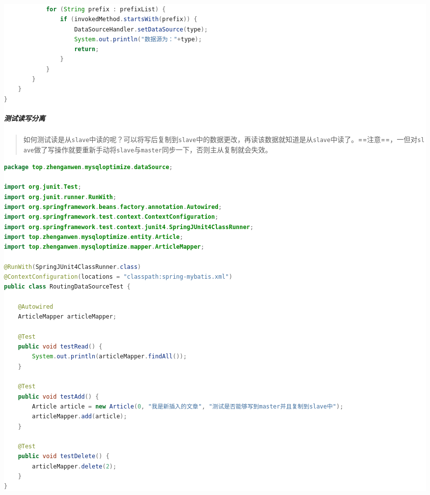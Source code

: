 ```java
            for (String prefix : prefixList) {
                if (invokedMethod.startsWith(prefix)) {
                    DataSourceHandler.setDataSource(type);
                    System.out.println("数据源为："+type);
                    return;
                }
            }
        }
    }
}
```

##### **测试读写分离**

> 如何测试读是从`slave`中读的呢？可以将写后复制到`slave`中的数据更改，再读该数据就知道是从`slave`中读了。==注意==，一但对`slave`做了写操作就要重新手动将`slave`与`master`同步一下，否则主从复制就会失效。

```java
package top.zhenganwen.mysqloptimize.dataSource;

import org.junit.Test;
import org.junit.runner.RunWith;
import org.springframework.beans.factory.annotation.Autowired;
import org.springframework.test.context.ContextConfiguration;
import org.springframework.test.context.junit4.SpringJUnit4ClassRunner;
import top.zhenganwen.mysqloptimize.entity.Article;
import top.zhenganwen.mysqloptimize.mapper.ArticleMapper;

@RunWith(SpringJUnit4ClassRunner.class)
@ContextConfiguration(locations = "classpath:spring-mybatis.xml")
public class RoutingDataSourceTest {

    @Autowired
    ArticleMapper articleMapper;

    @Test
    public void testRead() {
        System.out.println(articleMapper.findAll());
    }

    @Test
    public void testAdd() {
        Article article = new Article(0, "我是新插入的文章", "测试是否能够写到master并且复制到slave中");
        articleMapper.add(article);
    }

    @Test
    public void testDelete() {
        articleMapper.delete(2);
    }
}
```
